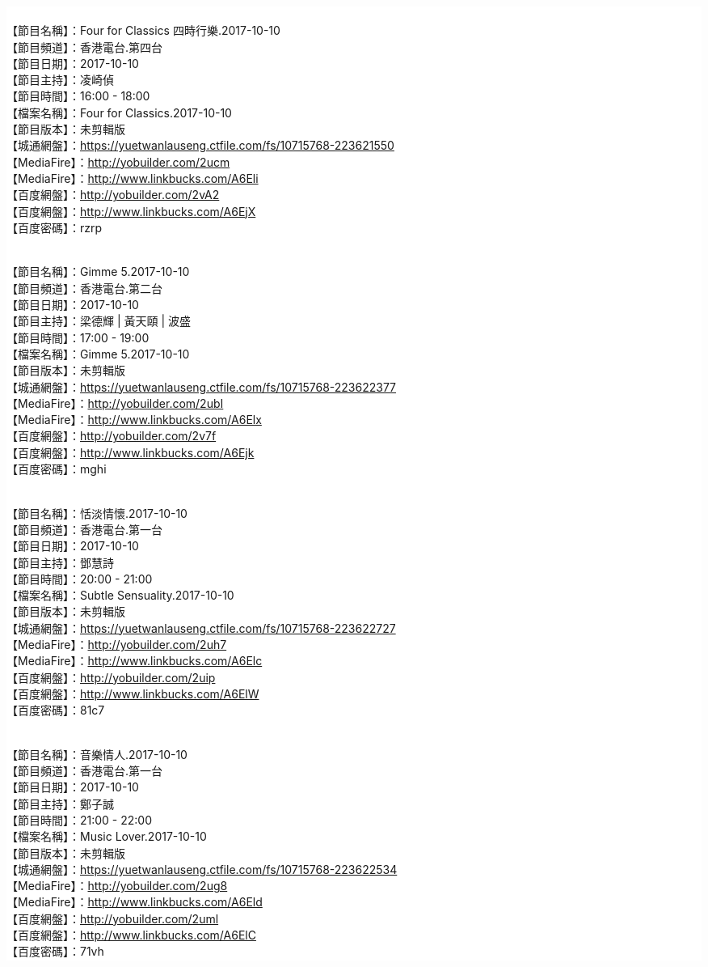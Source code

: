 <br>【節目名稱】：Four for Classics 四時行樂.2017-10-10
<br>【節目頻道】：香港電台.第四台
<br>【節目日期】：2017-10-10
<br>【節目主持】：凌崎偵
<br>【節目時間】：16:00 - 18:00
<br>【檔案名稱】：Four for Classics.2017-10-10
<br>【節目版本】：未剪輯版
<br>【城通網盤】：https://yuetwanlauseng.ctfile.com/fs/10715768-223621550
<br>【MediaFire】：http://yobuilder.com/2ucm
<br>【MediaFire】：http://www.linkbucks.com/A6Eli
<br>【百度網盤】：http://yobuilder.com/2vA2
<br>【百度網盤】：http://www.linkbucks.com/A6EjX
<br>【百度密碼】：rzrp

<br>【節目名稱】：Gimme 5.2017-10-10
<br>【節目頻道】：香港電台.第二台
<br>【節目日期】：2017-10-10
<br>【節目主持】：梁德輝 | 黃天頤 | 波盛
<br>【節目時間】：17:00 - 19:00
<br>【檔案名稱】：Gimme 5.2017-10-10
<br>【節目版本】：未剪輯版
<br>【城通網盤】：https://yuetwanlauseng.ctfile.com/fs/10715768-223622377
<br>【MediaFire】：http://yobuilder.com/2ubI
<br>【MediaFire】：http://www.linkbucks.com/A6Elx
<br>【百度網盤】：http://yobuilder.com/2v7f
<br>【百度網盤】：http://www.linkbucks.com/A6Ejk
<br>【百度密碼】：mghi

<br>【節目名稱】：恬淡情懷.2017-10-10
<br>【節目頻道】：香港電台.第一台
<br>【節目日期】：2017-10-10
<br>【節目主持】：鄧慧詩
<br>【節目時間】：20:00 - 21:00
<br>【檔案名稱】：Subtle Sensuality.2017-10-10
<br>【節目版本】：未剪輯版
<br>【城通網盤】：https://yuetwanlauseng.ctfile.com/fs/10715768-223622727
<br>【MediaFire】：http://yobuilder.com/2uh7
<br>【MediaFire】：http://www.linkbucks.com/A6Elc
<br>【百度網盤】：http://yobuilder.com/2uip
<br>【百度網盤】：http://www.linkbucks.com/A6ElW
<br>【百度密碼】：81c7

<br>【節目名稱】：音樂情人.2017-10-10
<br>【節目頻道】：香港電台.第一台
<br>【節目日期】：2017-10-10
<br>【節目主持】：鄭子誠
<br>【節目時間】：21:00 - 22:00
<br>【檔案名稱】：Music Lover.2017-10-10
<br>【節目版本】：未剪輯版
<br>【城通網盤】：https://yuetwanlauseng.ctfile.com/fs/10715768-223622534
<br>【MediaFire】：http://yobuilder.com/2ug8
<br>【MediaFire】：http://www.linkbucks.com/A6Eld
<br>【百度網盤】：http://yobuilder.com/2uml
<br>【百度網盤】：http://www.linkbucks.com/A6ElC
<br>【百度密碼】：71vh
